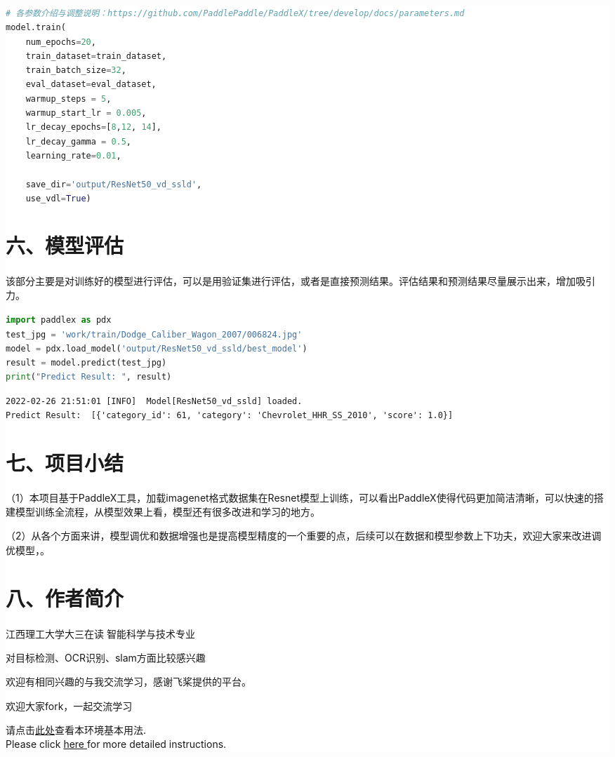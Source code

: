 ```python
# 各参数介绍与调整说明：https://github.com/PaddlePaddle/PaddleX/tree/develop/docs/parameters.md
model.train(
    num_epochs=20,
    train_dataset=train_dataset,
    train_batch_size=32,
    eval_dataset=eval_dataset,
    warmup_steps = 5,
    warmup_start_lr = 0.005,
    lr_decay_epochs=[8,12, 14],
    lr_decay_gamma = 0.5,
    learning_rate=0.01,

    save_dir='output/ResNet50_vd_ssld',
    use_vdl=True)


```

# 六、模型评估
该部分主要是对训练好的模型进行评估，可以是用验证集进行评估，或者是直接预测结果。评估结果和预测结果尽量展示出来，增加吸引力。


```python
import paddlex as pdx
test_jpg = 'work/train/Dodge_Caliber_Wagon_2007/006824.jpg'
model = pdx.load_model('output/ResNet50_vd_ssld/best_model')
result = model.predict(test_jpg)
print("Predict Result: ", result)
```

    2022-02-26 21:51:01 [INFO]	Model[ResNet50_vd_ssld] loaded.
    Predict Result:  [{'category_id': 61, 'category': 'Chevrolet_HHR_SS_2010', 'score': 1.0}]


# 七、项目小结
（1）本项目基于PaddleX工具，加载imagenet格式数据集在Resnet模型上训练，可以看出PaddleX使得代码更加简洁清晰，可以快速的搭建模型训练全流程，从模型效果上看，模型还有很多改进和学习的地方。

（2）从各个方面来讲，模型调优和数据增强也是提高模型精度的一个重要的点，后续可以在数据和模型参数上下功夫，欢迎大家来改进调优模型，。 


# 八、作者简介
江西理工大学大三在读 智能科学与技术专业

对目标检测、OCR识别、slam方面比较感兴趣

欢迎有相同兴趣的与我交流学习，感谢飞桨提供的平台。
 
 欢迎大家fork，一起交流学习

请点击[此处](https://ai.baidu.com/docs#/AIStudio_Project_Notebook/a38e5576)查看本环境基本用法.  <br>
Please click [here ](https://ai.baidu.com/docs#/AIStudio_Project_Notebook/a38e5576) for more detailed instructions. 

